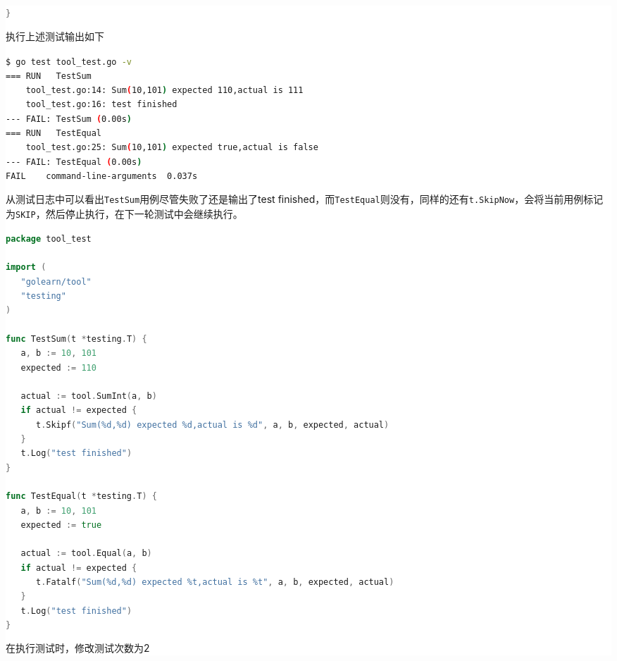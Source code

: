 ```go
}

```

执行上述测试输出如下

```sh
$ go test tool_test.go -v
=== RUN   TestSum
    tool_test.go:14: Sum(10,101) expected 110,actual is 111
    tool_test.go:16: test finished
--- FAIL: TestSum (0.00s)
=== RUN   TestEqual
    tool_test.go:25: Sum(10,101) expected true,actual is false
--- FAIL: TestEqual (0.00s)
FAIL    command-line-arguments  0.037s
```

从测试日志中可以看出`TestSum`用例尽管失败了还是输出了test finished，而`TestEqual`则没有，同样的还有`t.SkipNow`，会将当前用例标记为`SKIP`，然后停止执行，在下一轮测试中会继续执行。

```go
package tool_test

import (
   "golearn/tool"
   "testing"
)

func TestSum(t *testing.T) {
   a, b := 10, 101
   expected := 110

   actual := tool.SumInt(a, b)
   if actual != expected {
      t.Skipf("Sum(%d,%d) expected %d,actual is %d", a, b, expected, actual)
   }
   t.Log("test finished")
}

func TestEqual(t *testing.T) {
   a, b := 10, 101
   expected := true

   actual := tool.Equal(a, b)
   if actual != expected {
      t.Fatalf("Sum(%d,%d) expected %t,actual is %t", a, b, expected, actual)
   }
   t.Log("test finished")
}
```

在执行测试时，修改测试次数为2
